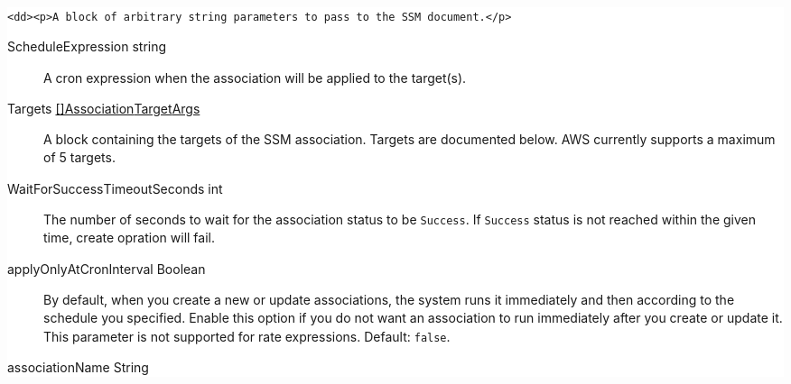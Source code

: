     <dd><p>A block of arbitrary string parameters to pass to the SSM document.</p>
</dd><dt class="property-optional"
            title="Optional">
        <span id="scheduleexpression_go">
<a data-swiftype-name="resource-property" data-swiftype-type="text" href="#scheduleexpression_go" style="color: inherit; text-decoration: inherit;">Schedule<wbr>Expression</a>
</span>
        <span class="property-indicator"></span>
        <span class="property-type">string</span>
    </dt>
    <dd><p>A cron expression when the association will be applied to the target(s).</p>
</dd><dt class="property-optional"
            title="Optional">
        <span id="targets_go">
<a data-swiftype-name="resource-property" data-swiftype-type="text" href="#targets_go" style="color: inherit; text-decoration: inherit;">Targets</a>
</span>
        <span class="property-indicator"></span>
        <span class="property-type"><a href="#associationtarget">[]Association<wbr>Target<wbr>Args</a></span>
    </dt>
    <dd><p>A block containing the targets of the SSM association. Targets are documented below. AWS currently supports a maximum of 5 targets.</p>
</dd><dt class="property-optional"
            title="Optional">
        <span id="waitforsuccesstimeoutseconds_go">
<a data-swiftype-name="resource-property" data-swiftype-type="text" href="#waitforsuccesstimeoutseconds_go" style="color: inherit; text-decoration: inherit;">Wait<wbr>For<wbr>Success<wbr>Timeout<wbr>Seconds</a>
</span>
        <span class="property-indicator"></span>
        <span class="property-type">int</span>
    </dt>
    <dd><p>The number of seconds to wait for the association status to be <code>Success</code>. If <code>Success</code> status is not reached within the given time, create opration will fail.</p>
</dd></dl>
</pulumi-choosable>
</div>

<div>
<pulumi-choosable type="language" values="java">
<dl class="resources-properties"><dt class="property-optional"
            title="Optional">
        <span id="applyonlyatcroninterval_java">
<a data-swiftype-name="resource-property" data-swiftype-type="text" href="#applyonlyatcroninterval_java" style="color: inherit; text-decoration: inherit;">apply<wbr>Only<wbr>At<wbr>Cron<wbr>Interval</a>
</span>
        <span class="property-indicator"></span>
        <span class="property-type">Boolean</span>
    </dt>
    <dd><p>By default, when you create a new or update associations, the system runs it immediately and then according to the schedule you specified. Enable this option if you do not want an association to run immediately after you create or update it. This parameter is not supported for rate expressions. Default: <code>false</code>.</p>
</dd><dt class="property-optional"
            title="Optional">
        <span id="associationname_java">
<a data-swiftype-name="resource-property" data-swiftype-type="text" href="#associationname_java" style="color: inherit; text-decoration: inherit;">association<wbr>Name</a>
</span>
        <span class="property-indicator"></span>
        <span class="property-type">String</span>
    </dt>